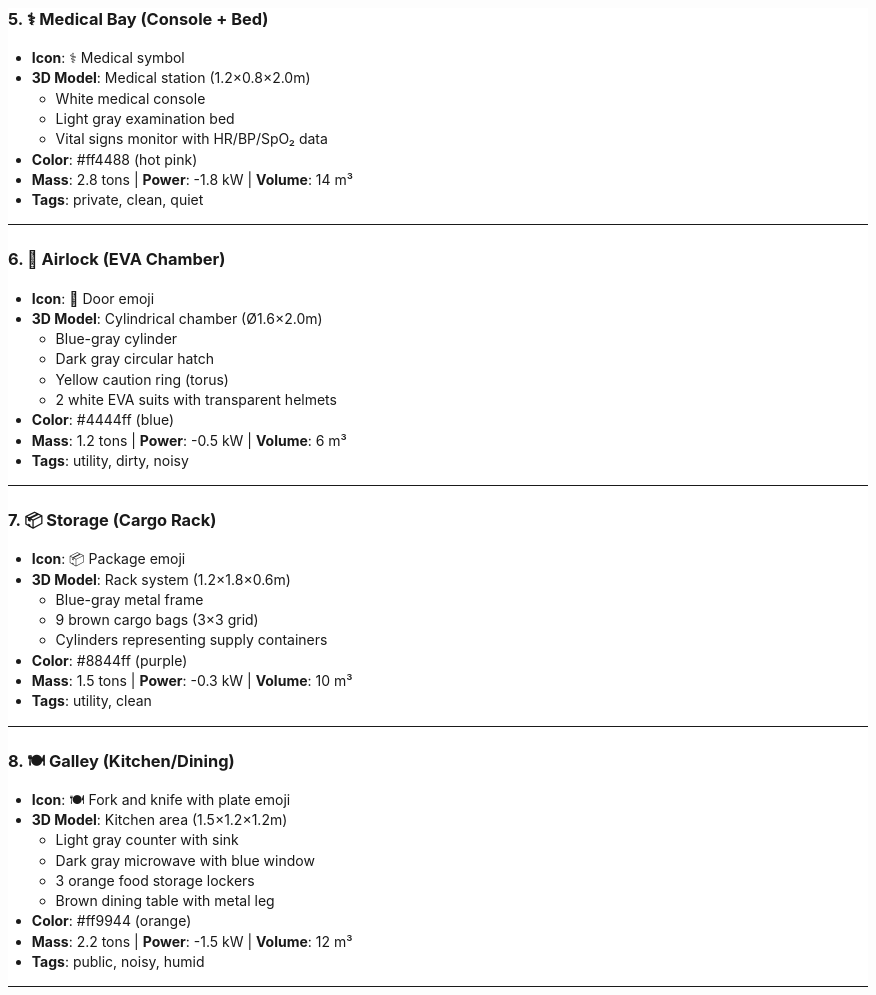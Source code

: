 
### 5. ⚕️ Medical Bay (Console + Bed)
- **Icon**: ⚕️ Medical symbol
- **3D Model**: Medical station (1.2×0.8×2.0m)
  - White medical console
  - Light gray examination bed
  - Vital signs monitor with HR/BP/SpO₂ data
- **Color**: #ff4488 (hot pink)
- **Mass**: 2.8 tons | **Power**: -1.8 kW | **Volume**: 14 m³
- **Tags**: private, clean, quiet

---

### 6. 🚪 Airlock (EVA Chamber)
- **Icon**: 🚪 Door emoji
- **3D Model**: Cylindrical chamber (Ø1.6×2.0m)
  - Blue-gray cylinder
  - Dark gray circular hatch
  - Yellow caution ring (torus)
  - 2 white EVA suits with transparent helmets
- **Color**: #4444ff (blue)
- **Mass**: 1.2 tons | **Power**: -0.5 kW | **Volume**: 6 m³
- **Tags**: utility, dirty, noisy

---

### 7. 📦 Storage (Cargo Rack)
- **Icon**: 📦 Package emoji
- **3D Model**: Rack system (1.2×1.8×0.6m)
  - Blue-gray metal frame
  - 9 brown cargo bags (3×3 grid)
  - Cylinders representing supply containers
- **Color**: #8844ff (purple)
- **Mass**: 1.5 tons | **Power**: -0.3 kW | **Volume**: 10 m³
- **Tags**: utility, clean

---

### 8. 🍽️ Galley (Kitchen/Dining)
- **Icon**: 🍽️ Fork and knife with plate emoji
- **3D Model**: Kitchen area (1.5×1.2×1.2m)
  - Light gray counter with sink
  - Dark gray microwave with blue window
  - 3 orange food storage lockers
  - Brown dining table with metal leg
- **Color**: #ff9944 (orange)
- **Mass**: 2.2 tons | **Power**: -1.5 kW | **Volume**: 12 m³
- **Tags**: public, noisy, humid

---
